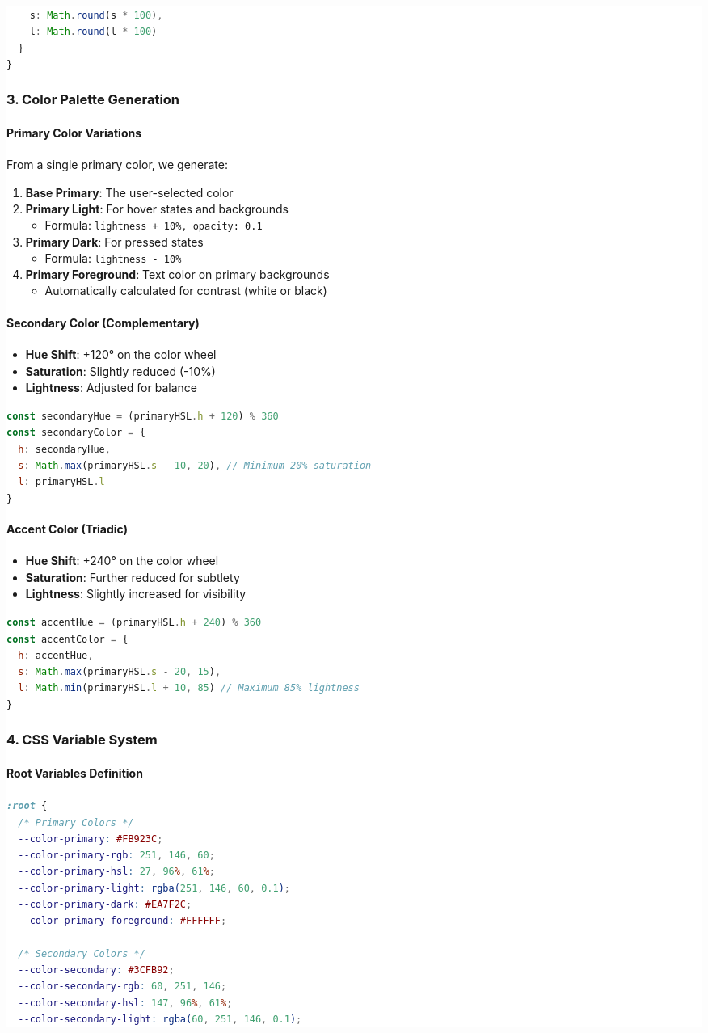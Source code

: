 ```typescript
    s: Math.round(s * 100),
    l: Math.round(l * 100)
  }
}
```

### 3. Color Palette Generation

#### Primary Color Variations
From a single primary color, we generate:

1. **Base Primary**: The user-selected color
2. **Primary Light**: For hover states and backgrounds
   - Formula: `lightness + 10%, opacity: 0.1`
3. **Primary Dark**: For pressed states
   - Formula: `lightness - 10%`
4. **Primary Foreground**: Text color on primary backgrounds
   - Automatically calculated for contrast (white or black)

#### Secondary Color (Complementary)
- **Hue Shift**: +120° on the color wheel
- **Saturation**: Slightly reduced (-10%)
- **Lightness**: Adjusted for balance

```javascript
const secondaryHue = (primaryHSL.h + 120) % 360
const secondaryColor = {
  h: secondaryHue,
  s: Math.max(primaryHSL.s - 10, 20), // Minimum 20% saturation
  l: primaryHSL.l
}
```

#### Accent Color (Triadic)
- **Hue Shift**: +240° on the color wheel
- **Saturation**: Further reduced for subtlety
- **Lightness**: Slightly increased for visibility

```javascript
const accentHue = (primaryHSL.h + 240) % 360
const accentColor = {
  h: accentHue,
  s: Math.max(primaryHSL.s - 20, 15),
  l: Math.min(primaryHSL.l + 10, 85) // Maximum 85% lightness
}
```

### 4. CSS Variable System

#### Root Variables Definition
```css
:root {
  /* Primary Colors */
  --color-primary: #FB923C;
  --color-primary-rgb: 251, 146, 60;
  --color-primary-hsl: 27, 96%, 61%;
  --color-primary-light: rgba(251, 146, 60, 0.1);
  --color-primary-dark: #EA7F2C;
  --color-primary-foreground: #FFFFFF;
  
  /* Secondary Colors */
  --color-secondary: #3CFB92;
  --color-secondary-rgb: 60, 251, 146;
  --color-secondary-hsl: 147, 96%, 61%;
  --color-secondary-light: rgba(60, 251, 146, 0.1);
```